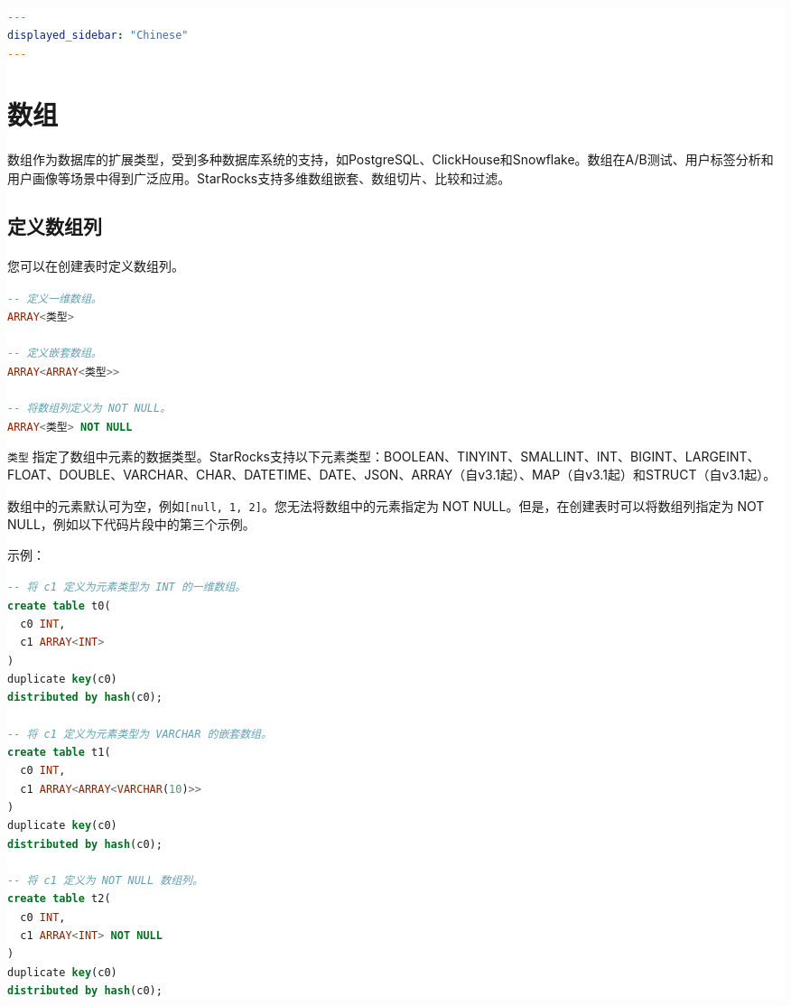 ```yaml
---
displayed_sidebar: "Chinese"
---
```


# 数组

数组作为数据库的扩展类型，受到多种数据库系统的支持，如PostgreSQL、ClickHouse和Snowflake。数组在A/B测试、用户标签分析和用户画像等场景中得到广泛应用。StarRocks支持多维数组嵌套、数组切片、比较和过滤。

## 定义数组列

您可以在创建表时定义数组列。

~~~SQL
-- 定义一维数组。
ARRAY<类型>

-- 定义嵌套数组。
ARRAY<ARRAY<类型>>

-- 将数组列定义为 NOT NULL。
ARRAY<类型> NOT NULL
~~~

`类型` 指定了数组中元素的数据类型。StarRocks支持以下元素类型：BOOLEAN、TINYINT、SMALLINT、INT、BIGINT、LARGEINT、FLOAT、DOUBLE、VARCHAR、CHAR、DATETIME、DATE、JSON、ARRAY（自v3.1起）、MAP（自v3.1起）和STRUCT（自v3.1起）。

数组中的元素默认可为空，例如`[null, 1, 2]`。您无法将数组中的元素指定为 NOT NULL。但是，在创建表时可以将数组列指定为 NOT NULL，例如以下代码片段中的第三个示例。

示例：

~~~SQL
-- 将 c1 定义为元素类型为 INT 的一维数组。
create table t0(
  c0 INT,
  c1 ARRAY<INT>
)
duplicate key(c0)
distributed by hash(c0);

-- 将 c1 定义为元素类型为 VARCHAR 的嵌套数组。
create table t1(
  c0 INT,
  c1 ARRAY<ARRAY<VARCHAR(10)>>
)
duplicate key(c0)
distributed by hash(c0);

-- 将 c1 定义为 NOT NULL 数组列。
create table t2(
  c0 INT,
  c1 ARRAY<INT> NOT NULL
)
duplicate key(c0)
distributed by hash(c0);
~~~
